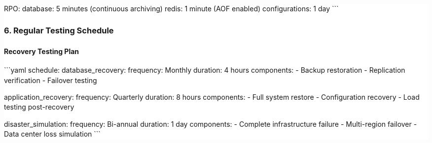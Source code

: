 RPO:
  database: 5 minutes (continuous archiving)
  redis: 1 minute (AOF enabled)
  configurations: 1 day
\`\`\`

### 6. Regular Testing Schedule

#### Recovery Testing Plan
\`\`\`yaml
schedule:
  database_recovery:
    frequency: Monthly
    duration: 4 hours
    components:
      - Backup restoration
      - Replication verification
      - Failover testing
    
  application_recovery:
    frequency: Quarterly
    duration: 8 hours
    components:
      - Full system restore
      - Configuration recovery
      - Load testing post-recovery
    
  disaster_simulation:
    frequency: Bi-annual
    duration: 1 day
    components:
      - Complete infrastructure failure
      - Multi-region failover
      - Data center loss simulation
\`\`\` 